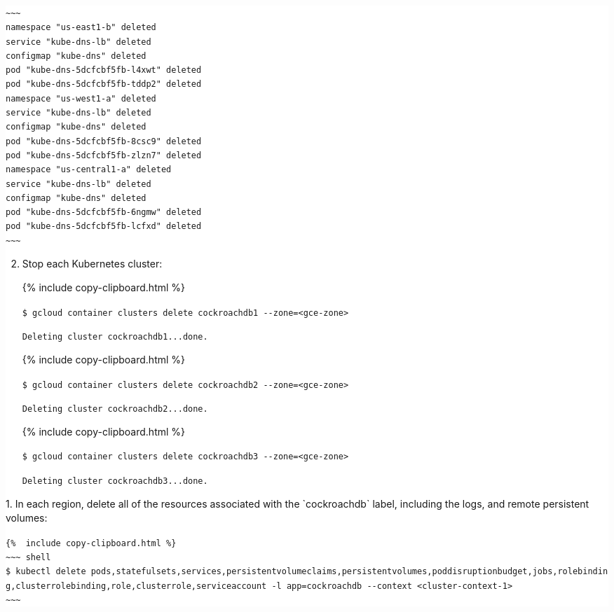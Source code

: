     ~~~
    namespace "us-east1-b" deleted
    service "kube-dns-lb" deleted
    configmap "kube-dns" deleted
    pod "kube-dns-5dcfcbf5fb-l4xwt" deleted
    pod "kube-dns-5dcfcbf5fb-tddp2" deleted
    namespace "us-west1-a" deleted
    service "kube-dns-lb" deleted
    configmap "kube-dns" deleted
    pod "kube-dns-5dcfcbf5fb-8csc9" deleted
    pod "kube-dns-5dcfcbf5fb-zlzn7" deleted
    namespace "us-central1-a" deleted
    service "kube-dns-lb" deleted
    configmap "kube-dns" deleted
    pod "kube-dns-5dcfcbf5fb-6ngmw" deleted
    pod "kube-dns-5dcfcbf5fb-lcfxd" deleted
    ~~~

2. Stop each Kubernetes cluster:

    {%  include copy-clipboard.html %}
    ~~~ shell
    $ gcloud container clusters delete cockroachdb1 --zone=<gce-zone>
    ~~~

    ~~~
    Deleting cluster cockroachdb1...done.
    ~~~

    {%  include copy-clipboard.html %}
    ~~~ shell
    $ gcloud container clusters delete cockroachdb2 --zone=<gce-zone>
    ~~~

    ~~~
    Deleting cluster cockroachdb2...done.
    ~~~

    {%  include copy-clipboard.html %}
    ~~~ shell
    $ gcloud container clusters delete cockroachdb3 --zone=<gce-zone>
    ~~~

    ~~~
    Deleting cluster cockroachdb3...done.
    ~~~
</section>

<section class="filter-content" markdown="1" data-scope="eks">
1. In each region, delete all of the resources associated with the `cockroachdb` label, including the logs, and remote persistent volumes:

    {%  include copy-clipboard.html %}
    ~~~ shell
    $ kubectl delete pods,statefulsets,services,persistentvolumeclaims,persistentvolumes,poddisruptionbudget,jobs,rolebinding,clusterrolebinding,role,clusterrole,serviceaccount -l app=cockroachdb --context <cluster-context-1>
    ~~~

